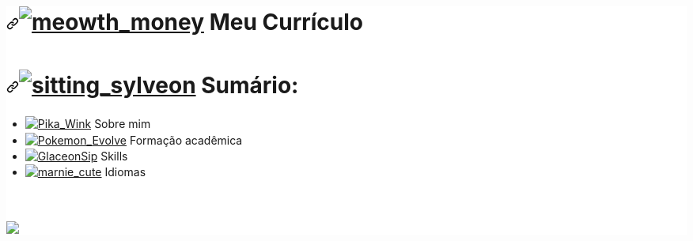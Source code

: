 <h1 dir="auto"><a id="user-content-️-meu-currículo" class="anchor" aria-hidden="true" href="#️-meu-currículo"><svg class="octicon octicon-link" viewBox="0 0 16 16" version="1.1" width="16" height="16" aria-hidden="true"><path fill-rule="evenodd" d="M7.775 3.275a.75.75 0 001.06 1.06l1.25-1.25a2 2 0 112.83 2.83l-2.5 2.5a2 2 0 01-2.83 0 .75.75 0 00-1.06 1.06 3.5 3.5 0 004.95 0l2.5-2.5a3.5 3.5 0 00-4.95-4.95l-1.25 1.25zm-4.69 9.64a2 2 0 010-2.83l2.5-2.5a2 2 0 012.83 0 .75.75 0 001.06-1.06 3.5 3.5 0 00-4.95 0l-2.5 2.5a3.5 3.5 0 004.95 4.95l1.25-1.25a.75.75 0 00-1.06-1.06l-1.25 1.25a2 2 0 01-2.83 0z"></path></svg></a><g-emoji class="g-emoji" alias="spiral_notepad" fallback-src="https://github.githubassets.com/images/icons/emoji/unicode/1f5d2.png"><a href="https://emoji.gg/emoji/3115-meowth-money"><img src="https://cdn3.emoji.gg/emojis/3115-meowth-money.gif" width="64px" height="64px" alt="meowth_money"></a></g-emoji> Meu Currículo</h1>
<h1 dir="auto"><a id="user-content--sumario" class="anchor" aria-hidden="true" href="#-sumario"><svg class="octicon octicon-link" viewBox="0 0 16 16" version="1.1" width="16" height="16" aria-hidden="true"><path fill-rule="evenodd" d="M7.775 3.275a.75.75 0 001.06 1.06l1.25-1.25a2 2 0 112.83 2.83l-2.5 2.5a2 2 0 01-2.83 0 .75.75 0 00-1.06 1.06 3.5 3.5 0 004.95 0l2.5-2.5a3.5 3.5 0 00-4.95-4.95l-1.25 1.25zm-4.69 9.64a2 2 0 010-2.83l2.5-2.5a2 2 0 012.83 0 .75.75 0 001.06-1.06 3.5 3.5 0 00-4.95 0l-2.5 2.5a3.5 3.5 0 004.95 4.95l1.25-1.25a.75.75 0 00-1.06-1.06l-1.25 1.25a2 2 0 01-2.83 0z"></path></svg></a><g-emoji class="g-emoji" alias="ghost" fallback-src="https://github.githubassets.com/images/icons/emoji/unicode/1f47b.png"><a href="https://emoji.gg/emoji/3690-sitting-sylveon"><img src="https://cdn3.emoji.gg/emojis/3690-sitting-sylveon.gif" width="64px" height="64px" alt="sitting_sylveon"></a></g-emoji> Sumário:</h1>
<ul dir="auto">
<li><a href="#-sobre-mim"><a href="https://emoji.gg/emoji/6200-pika-wink"><img src="https://cdn3.emoji.gg/emojis/6200-pika-wink.gif" width="64px" height="64px" alt="Pika_Wink"></a> Sobre mim</a></li>
<li><a href="#-forma%C3%A7%C3%A3o-acad%C3%AAmica"><g-emoji class="g-emoji" alias="notebook" fallback-src="https://github.githubassets.com/images/icons/emoji/unicode/1f4d3.png"><a href="https://emoji.gg/emoji/1913_Pokemon_Evolve"><img src="https://cdn3.emoji.gg/emojis/1913_Pokemon_Evolve.gif" width="64px" height="64px" alt="Pokemon_Evolve"></a></g-emoji> Formação acadêmica</a></li>
<li><a href="#-skills"><g-emoji class="g-emoji" alias="space_invader" fallback-src="https://github.githubassets.com/images/icons/emoji/unicode/1f47e.png"><a href="https://emoji.gg/emoji/8043_GlaceonSip"><img src="https://cdn3.emoji.gg/emojis/8043_GlaceonSip.gif" width="64px" height="64px" alt="GlaceonSip"></a></g-emoji> Skills</a></li>
<li><a href="#-idiomas"><g-emoji class="g-emoji" alias="earth_americas" fallback-src="https://github.githubassets.com/images/icons/emoji/unicode/1f30e.png"><a href="https://emoji.gg/emoji/5550-marnie-cute"><img src="https://cdn3.emoji.gg/emojis/5550-marnie-cute.gif" width="64px" height="64px" alt="marnie_cute"></a></g-emoji> Idiomas</a></li>
</ul>
<br>
<p dir="auto"><animated-image data-catalyst="" style="width: 100%;"><a target="_blank" rel="noopener noreferrer" href="https://user-images.githubusercontent.com/107949500/193144996-21b0d5a6-ee11-40db-b8b3-6293aafc2578.gif" data-target="animated-image.originalLink"><img align="center" src="https://user-images.githubusercontent.com/107949500/193144996-21b0d5a6-ee11-40db-b8b3-6293aafc2578.gif" style="max-width: 100%; display: inline-block;" data-target="animated-image.originalImage"></a>
      <span class="AnimatedImagePlayer" data-target="animated-image.player" hidden="">
        <a data-target="animated-image.replacedLink" class="AnimatedImagePlayer-images" href="https://user-images.githubusercontent.com/107949500/193144996-21b0d5a6-ee11-40db-b8b3-6293aafc2578.gif" target="_blank">
          <span data-target="animated-image.imageContainer">
            <img data-target="animated-image.replacedImage" alt="193144996-21b0d5a6-ee11-40db-b8b3-6293aafc2578.gif" class="AnimatedImagePlayer-animatedImage" src="https://user-images.githubusercontent.com/107949500/193144996-21b0d5a6-ee11-40db-b8b3-6293aafc2578.gif" style="display: block; opacity: 1;">
          <canvas class="AnimatedImagePlayer-stillImage" aria-hidden="true" width="830" height="15"></canvas></span>
        </a>
        <button data-target="animated-image.imageButton" class="AnimatedImagePlayer-images" tabindex="-1" aria-label="Play 193144996-21b0d5a6-ee11-40db-b8b3-6293aafc2578.gif"></button>
        <span class="AnimatedImagePlayer-controls" data-target="animated-image.controls">
          <button data-target="animated-image.playButton" class="AnimatedImagePlayer-button" aria-label="Play 193144996-21b0d5a6-ee11-40db-b8b3-6293aafc2578.gif">
            <svg aria-hidden="true" focusable="false" class="octicon icon-play" width="16" height="16" viewBox="0 0 16 16" fill="none" xmlns="http://www.w3.org/2000/svg">
              <path d="M4 13.5427V2.45734C4 1.82607 4.69692 1.4435 5.2295 1.78241L13.9394 7.32507C14.4334 7.63943 14.4334 8.36057 13.9394 8.67493L5.2295 14.2176C4.69692 14.5565 4 14.1739 4 13.5427Z">
            </path></svg>
            <svg aria-hidden="true" focusable="false" class="octicon icon-pause" width="16" height="16" viewBox="0 0 16 16" xmlns="http://www.w3.org/2000/svg">
              <rect x="4" y="2" width="3" height="12" rx="1"></rect>
              <rect x="9" y="2" width="3" height="12" rx="1"></rect>
            </svg>
          </button>
          <a data-target="animated-image.openButton" aria-label="Open 193144996-21b0d5a6-ee11-40db-b8b3-6293aafc2578.gif in new window" class="AnimatedImagePlayer-button" href="https://user-images.githubusercontent.com/107949500/193144996-21b0d5a6-ee11-40db-b8b3-6293aafc2578.gif" target="_blank">